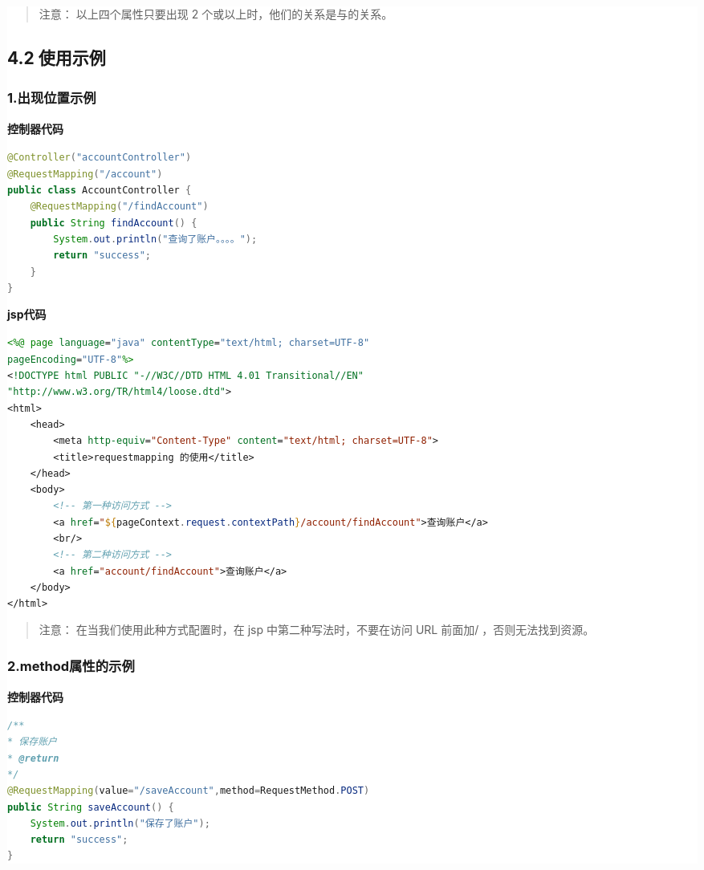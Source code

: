 > 注意：
> 以上四个属性只要出现 2 个或以上时，他们的关系是与的关系。

## 4.2 使用示例

### 1.出现位置示例

**控制器代码**

```java
@Controller("accountController")
@RequestMapping("/account")
public class AccountController {
    @RequestMapping("/findAccount")
    public String findAccount() {
        System.out.println("查询了账户。。。。");
        return "success";
    }
}
```

**jsp代码**

```jsp
<%@ page language="java" contentType="text/html; charset=UTF-8"
pageEncoding="UTF-8"%>
<!DOCTYPE html PUBLIC "-//W3C//DTD HTML 4.01 Transitional//EN"
"http://www.w3.org/TR/html4/loose.dtd">
<html>
    <head>
        <meta http-equiv="Content-Type" content="text/html; charset=UTF-8">
        <title>requestmapping 的使用</title>
    </head>
    <body>
        <!-- 第一种访问方式 -->
        <a href="${pageContext.request.contextPath}/account/findAccount">查询账户</a>
        <br/>
        <!-- 第二种访问方式 -->
        <a href="account/findAccount">查询账户</a>
    </body>
</html>
```

> 注意：
> 在当我们使用此种方式配置时，在 jsp 中第二种写法时，不要在访问 URL 前面加/ ，否则无法找到资源。

### 2.method属性的示例

**控制器代码**

```java
/**
* 保存账户
* @return
*/
@RequestMapping(value="/saveAccount",method=RequestMethod.POST)
public String saveAccount() {
    System.out.println("保存了账户");
    return "success";
}
```
